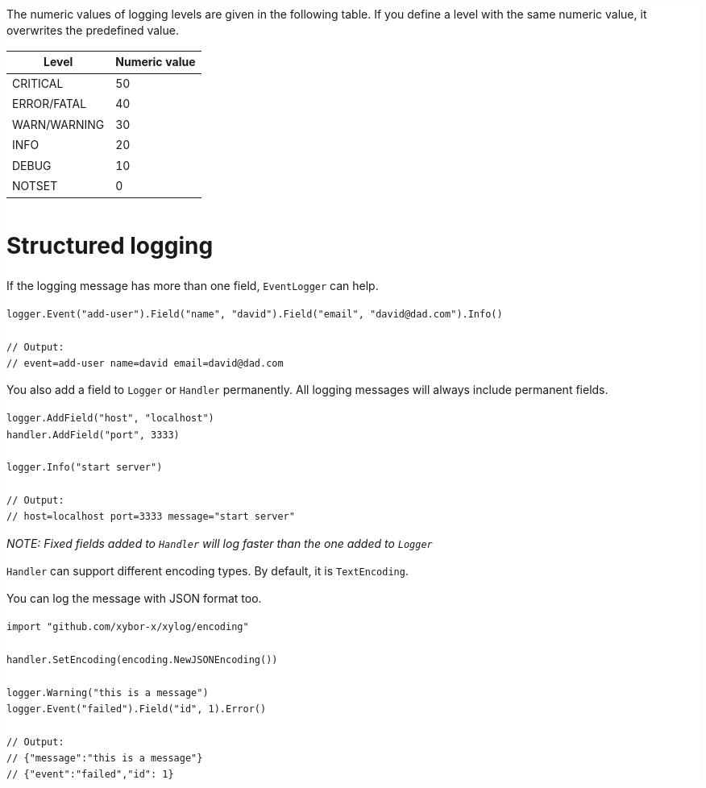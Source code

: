 The numeric values of logging levels are given in the following table. If you
define a level with the same numeric value, it overwrites the predefined value.

| Level        | Numeric value |
| ------------ | ------------- |
| CRITICAL     | 50            |
| ERROR/FATAL  | 40            |
| WARN/WARNING | 30            |
| INFO         | 20            |
| DEBUG        | 10            |
| NOTSET       | 0             |

# Structured logging

If the logging message has more than one field, `EventLogger` can help.

```golang
logger.Event("add-user").Field("name", "david").Field("email", "david@dad.com").Info()

// Output:
// event=add-user name=david email=david@dad.com
```

You also add a field to `Logger` or `Handler` permanently. All logging messages
will always include permanent fields.

```golang
logger.AddField("host", "localhost")
handler.AddField("port", 3333)

logger.Info("start server")

// Output:
// host=localhost port=3333 message="start server"
```

_NOTE: Fixed fields added to `Handler` will log faster than the one added to `Logger`_

`Handler` can support different encoding types. By default, it is
`TextEncoding`.

You can log the message with JSON format too.

```golang
import "github.com/xybor-x/xylog/encoding"

handler.SetEncoding(encoding.NewJSONEncoding())

logger.Warning("this is a message")
logger.Event("failed").Field("id", 1).Error()

// Output:
// {"message":"this is a message"}
// {"event":"failed","id": 1}
```
